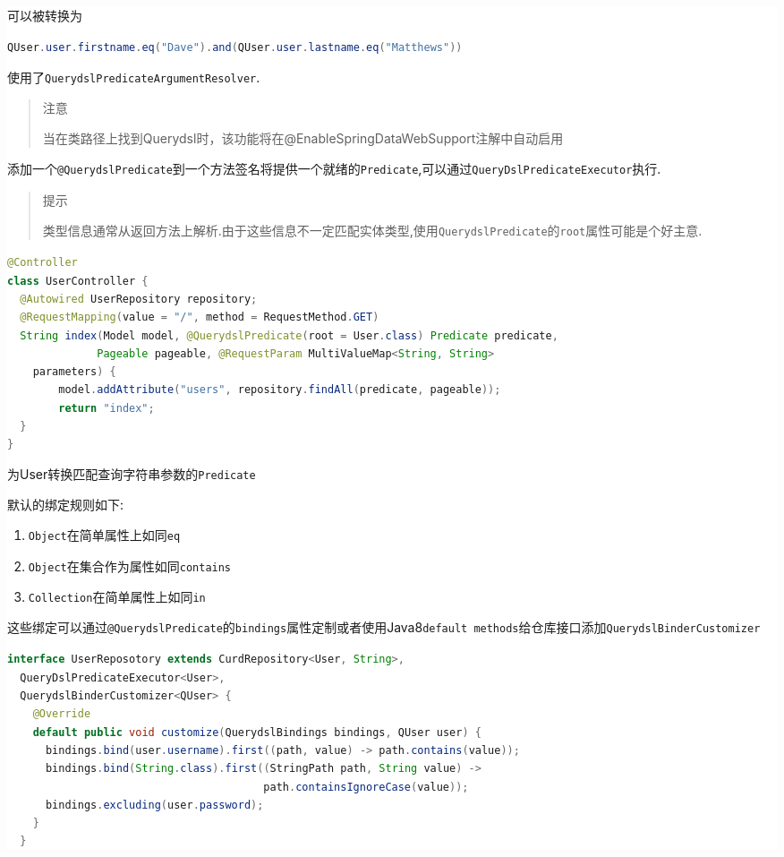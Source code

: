 可以被转换为

```java
QUser.user.firstname.eq("Dave").and(QUser.user.lastname.eq("Matthews"))
```

使用了`QuerydslPredicateArgumentResolver`.

> 注意
>
> 当在类路径上找到Querydsl时，该功能将在@EnableSpringDataWebSupport注解中自动启用

添加一个`@QuerydslPredicate`到一个方法签名将提供一个就绪的`Predicate`,可以通过`QueryDslPredicateExecutor`执行.

> 提示
>
> 类型信息通常从返回方法上解析.由于这些信息不一定匹配实体类型,使用`QuerydslPredicate`的`root`属性可能是个好主意.

```java
@Controller
class UserController {
  @Autowired UserRepository repository;
  @RequestMapping(value = "/", method = RequestMethod.GET)
  String index(Model model, @QuerydslPredicate(root = User.class) Predicate predicate,
              Pageable pageable, @RequestParam MultiValueMap<String, String>
    parameters) {
        model.addAttribute("users", repository.findAll(predicate, pageable));
        return "index";
  } 
}
```

为User转换匹配查询字符串参数的`Predicate`

默认的绑定规则如下:

1. `Object`在简单属性上如同`eq`

2. `Object`在集合作为属性如同`contains`

3. `Collection`在简单属性上如同`in`


这些绑定可以通过`@QuerydslPredicate`的`bindings`属性定制或者使用Java8`default methods`给仓库接口添加`QuerydslBinderCustomizer`

```java
interface UserReposotory extends CurdRepository<User, String>, 
  QueryDslPredicateExecutor<User>,
  QuerydslBinderCustomizer<QUser> {
    @Override
  	default public void customize(QuerydslBindings bindings, QUser user) {
      bindings.bind(user.username).first((path, value) -> path.contains(value));
      bindings.bind(String.class).first((StringPath path, String value) ->
                                        path.containsIgnoreCase(value));
      bindings.excluding(user.password);
  	}
  }
```
